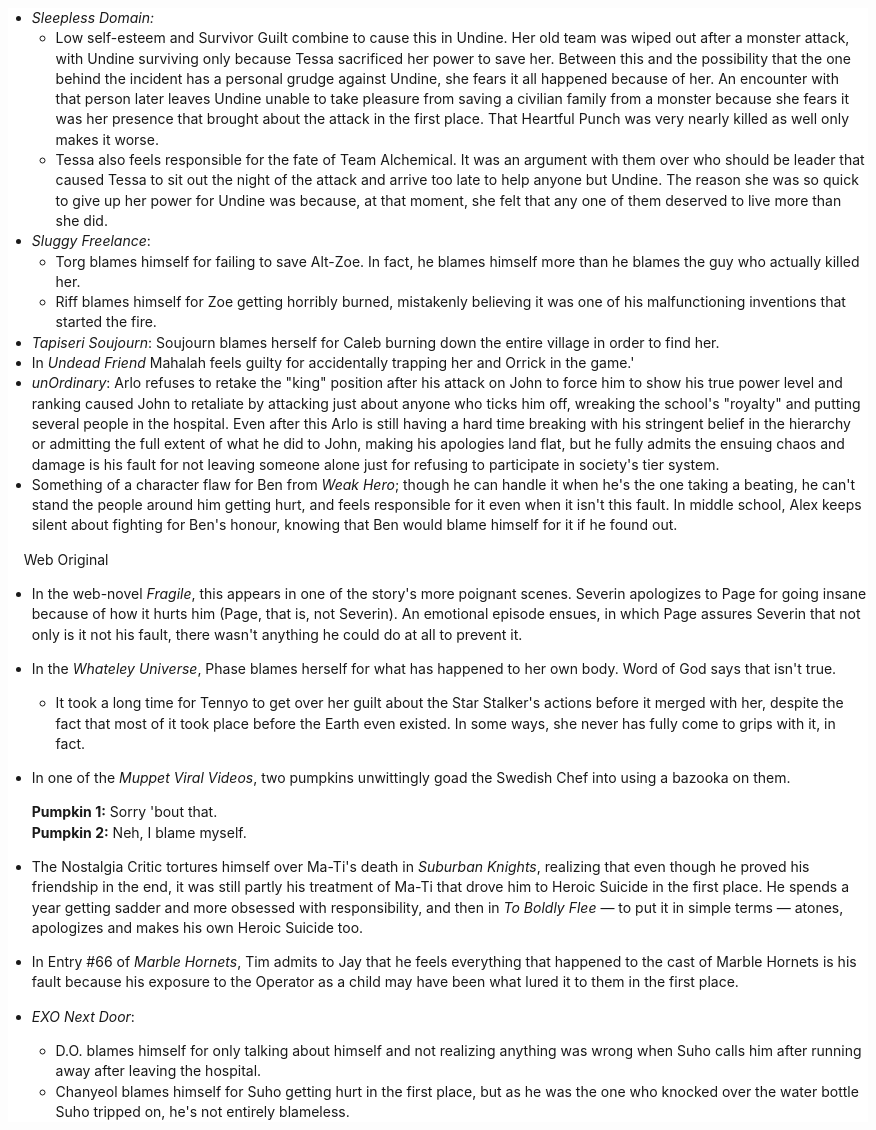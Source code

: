 -   _Sleepless Domain:_
    -   Low self-esteem and Survivor Guilt combine to cause this in Undine. Her old team was wiped out after a monster attack, with Undine surviving only because Tessa sacrificed her power to save her. Between this and the possibility that the one behind the incident has a personal grudge against Undine, she fears it all happened because of her. An encounter with that person later leaves Undine unable to take pleasure from saving a civilian family from a monster because she fears it was her presence that brought about the attack in the first place. That Heartful Punch was very nearly killed as well only makes it worse.
    -   Tessa also feels responsible for the fate of Team Alchemical. It was an argument with them over who should be leader that caused Tessa to sit out the night of the attack and arrive too late to help anyone but Undine. The reason she was so quick to give up her power for Undine was because, at that moment, she felt that any one of them deserved to live more than she did.
-   _Sluggy Freelance_:
    -   Torg blames himself for failing to save Alt-Zoe. In fact, he blames himself more than he blames the guy who actually killed her.
    -   Riff blames himself for Zoe getting horribly burned, mistakenly believing it was one of his malfunctioning inventions that started the fire.
-   _Tapiseri Soujourn_: Soujourn blames herself for Caleb burning down the entire village in order to find her.
-   In _Undead Friend_ Mahalah feels guilty for accidentally trapping her and Orrick in the game.'
-   _unOrdinary_: Arlo refuses to retake the "king" position after his attack on John to force him to show his true power level and ranking caused John to retaliate by attacking just about anyone who ticks him off, wreaking the school's "royalty" and putting several people in the hospital. Even after this Arlo is still having a hard time breaking with his stringent belief in the hierarchy or admitting the full extent of what he did to John, making his apologies land flat, but he fully admits the ensuing chaos and damage is his fault for not leaving someone alone just for refusing to participate in society's tier system.
-   Something of a character flaw for Ben from _Weak Hero_; though he can handle it when he's the one taking a beating, he can't stand the people around him getting hurt, and feels responsible for it even when it isn't this fault. In middle school, Alex keeps silent about fighting for Ben's honour, knowing that Ben would blame himself for it if he found out.

    Web Original 

-   In the web-novel _Fragile_, this appears in one of the story's more poignant scenes. Severin apologizes to Page for going insane because of how it hurts him (Page, that is, not Severin). An emotional episode ensues, in which Page assures Severin that not only is it not his fault, there wasn't anything he could do at all to prevent it.
-   In the _Whateley Universe_, Phase blames herself for what has happened to her own body. Word of God says that isn't true.
    -   It took a long time for Tennyo to get over her guilt about the Star Stalker's actions before it merged with her, despite the fact that most of it took place before the Earth even existed. In some ways, she never has fully come to grips with it, in fact.
-   In one of the _Muppet Viral Videos_, two pumpkins unwittingly goad the Swedish Chef into using a bazooka on them.
    
    **Pumpkin 1:** Sorry 'bout that.  
    **Pumpkin 2:** Neh, I blame myself.
    
-   The Nostalgia Critic tortures himself over Ma-Ti's death in _Suburban Knights_, realizing that even though he proved his friendship in the end, it was still partly his treatment of Ma-Ti that drove him to Heroic Suicide in the first place. He spends a year getting sadder and more obsessed with responsibility, and then in _To Boldly Flee_ — to put it in simple terms — atones, apologizes and makes his own Heroic Suicide too.
-   In Entry #66 of _Marble Hornets_, Tim admits to Jay that he feels everything that happened to the cast of Marble Hornets is his fault because his exposure to the Operator as a child may have been what lured it to them in the first place.
-   _EXO Next Door_:
    -   D.O. blames himself for only talking about himself and not realizing anything was wrong when Suho calls him after running away after leaving the hospital.
    -   Chanyeol blames himself for Suho getting hurt in the first place, but as he was the one who knocked over the water bottle Suho tripped on, he's not entirely blameless.